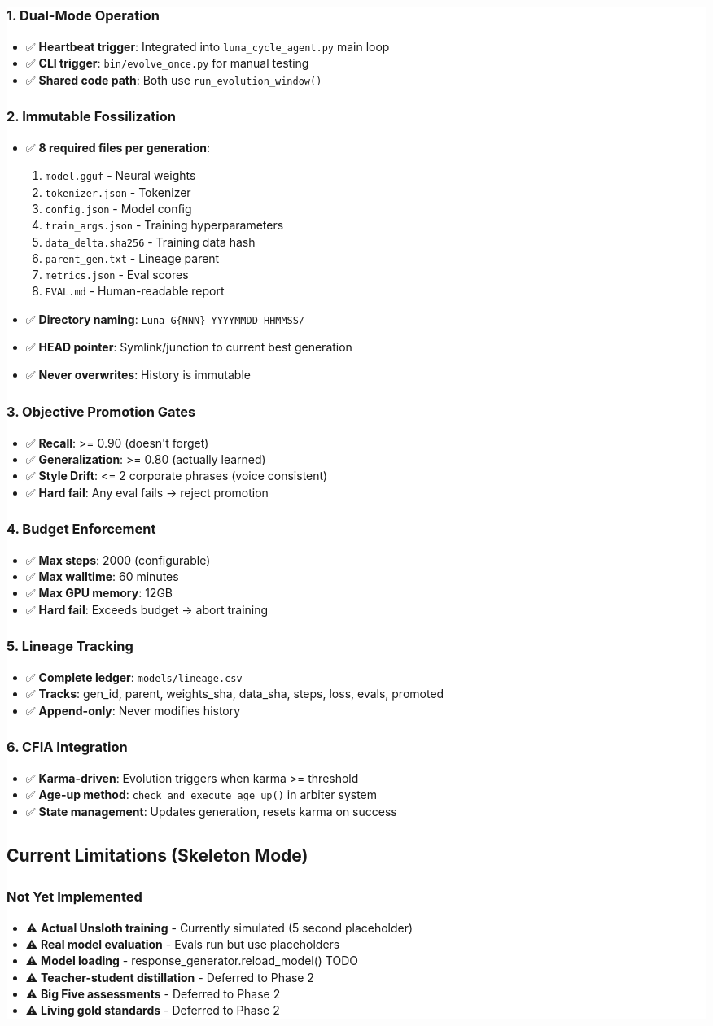 ### 1. Dual-Mode Operation
- ✅ **Heartbeat trigger**: Integrated into `luna_cycle_agent.py` main loop
- ✅ **CLI trigger**: `bin/evolve_once.py` for manual testing
- ✅ **Shared code path**: Both use `run_evolution_window()`

### 2. Immutable Fossilization
- ✅ **8 required files per generation**:
  1. `model.gguf` - Neural weights
  2. `tokenizer.json` - Tokenizer
  3. `config.json` - Model config
  4. `train_args.json` - Training hyperparameters
  5. `data_delta.sha256` - Training data hash
  6. `parent_gen.txt` - Lineage parent
  7. `metrics.json` - Eval scores
  8. `EVAL.md` - Human-readable report

- ✅ **Directory naming**: `Luna-G{NNN}-YYYYMMDD-HHMMSS/`
- ✅ **HEAD pointer**: Symlink/junction to current best generation
- ✅ **Never overwrites**: History is immutable

### 3. Objective Promotion Gates
- ✅ **Recall**: >= 0.90 (doesn't forget)
- ✅ **Generalization**: >= 0.80 (actually learned)
- ✅ **Style Drift**: <= 2 corporate phrases (voice consistent)
- ✅ **Hard fail**: Any eval fails → reject promotion

### 4. Budget Enforcement
- ✅ **Max steps**: 2000 (configurable)
- ✅ **Max walltime**: 60 minutes
- ✅ **Max GPU memory**: 12GB
- ✅ **Hard fail**: Exceeds budget → abort training

### 5. Lineage Tracking
- ✅ **Complete ledger**: `models/lineage.csv`
- ✅ **Tracks**: gen_id, parent, weights_sha, data_sha, steps, loss, evals, promoted
- ✅ **Append-only**: Never modifies history

### 6. CFIA Integration
- ✅ **Karma-driven**: Evolution triggers when karma >= threshold
- ✅ **Age-up method**: `check_and_execute_age_up()` in arbiter system
- ✅ **State management**: Updates generation, resets karma on success

## Current Limitations (Skeleton Mode)

### Not Yet Implemented
- ⚠️ **Actual Unsloth training** - Currently simulated (5 second placeholder)
- ⚠️ **Real model evaluation** - Evals run but use placeholders
- ⚠️ **Model loading** - response_generator.reload_model() TODO
- ⚠️ **Teacher-student distillation** - Deferred to Phase 2
- ⚠️ **Big Five assessments** - Deferred to Phase 2
- ⚠️ **Living gold standards** - Deferred to Phase 2
